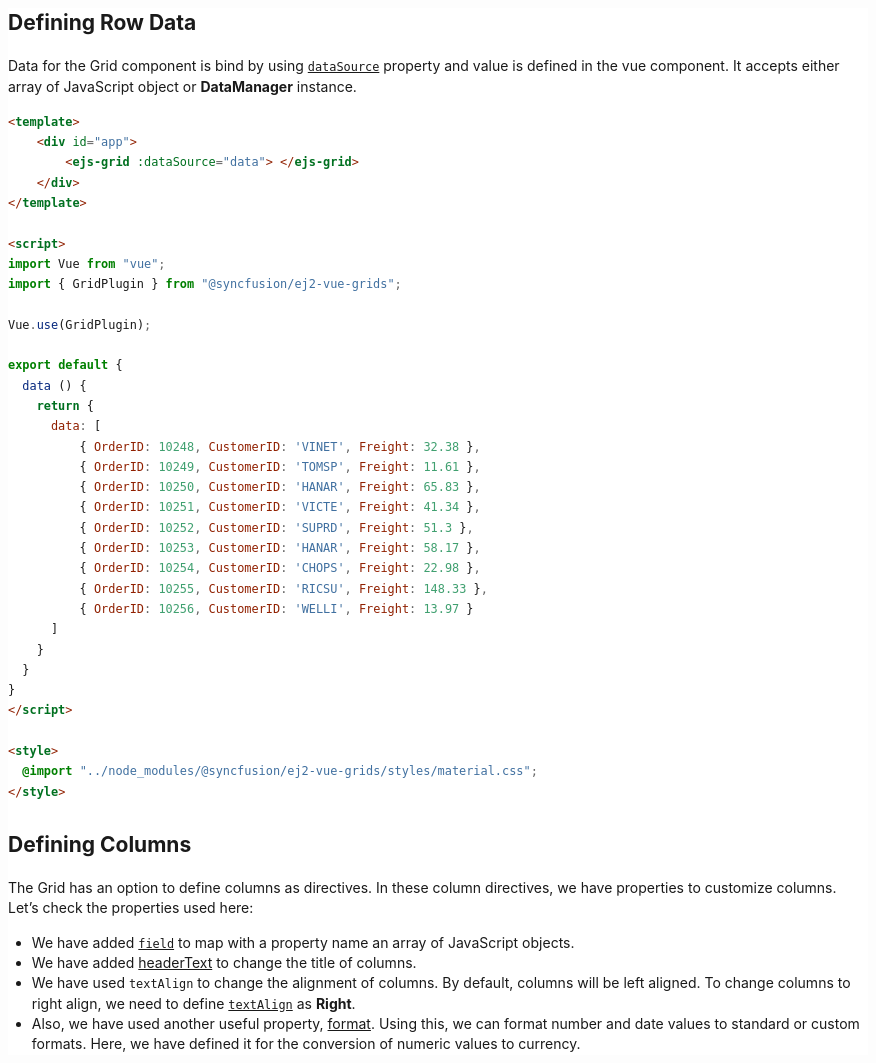 ## Defining Row Data

Data for the Grid component is bind by using [`dataSource`](../api/grid/#datasource) property and value is defined in the vue component.
It accepts either array of JavaScript object or **DataManager** instance.

```html
<template>
    <div id="app">
        <ejs-grid :dataSource="data"> </ejs-grid>
    </div>
</template>

<script>
import Vue from "vue";
import { GridPlugin } from "@syncfusion/ej2-vue-grids";

Vue.use(GridPlugin);

export default {
  data () {
    return {
      data: [
          { OrderID: 10248, CustomerID: 'VINET', Freight: 32.38 },
          { OrderID: 10249, CustomerID: 'TOMSP', Freight: 11.61 },
          { OrderID: 10250, CustomerID: 'HANAR', Freight: 65.83 },
          { OrderID: 10251, CustomerID: 'VICTE', Freight: 41.34 },
          { OrderID: 10252, CustomerID: 'SUPRD', Freight: 51.3 },
          { OrderID: 10253, CustomerID: 'HANAR', Freight: 58.17 },
          { OrderID: 10254, CustomerID: 'CHOPS', Freight: 22.98 },
          { OrderID: 10255, CustomerID: 'RICSU', Freight: 148.33 },
          { OrderID: 10256, CustomerID: 'WELLI', Freight: 13.97 }
      ]
    }
  }
}
</script>

<style>
  @import "../node_modules/@syncfusion/ej2-vue-grids/styles/material.css";
</style>
```

## Defining Columns

The Grid has an option to define columns as directives. In these column directives, we have properties to customize columns.
Let’s check the properties used here:

* We have added [`field`](../api/grid/column/#field) to map with a property name an array of JavaScript objects.
* We have added [headerText](../api/grid/column/#headertext) to change the title of columns.
* We have used `textAlign` to change the alignment of columns.
By default, columns will be left aligned. To change columns to right align, we need to define [`textAlign`](../api/grid/column/#textalign) as **Right**.
* Also, we have used another useful property, [format](../api/grid/column/#format).
Using this, we can format number and date values to standard or custom formats.
Here, we have defined it for the conversion of numeric values to currency.
